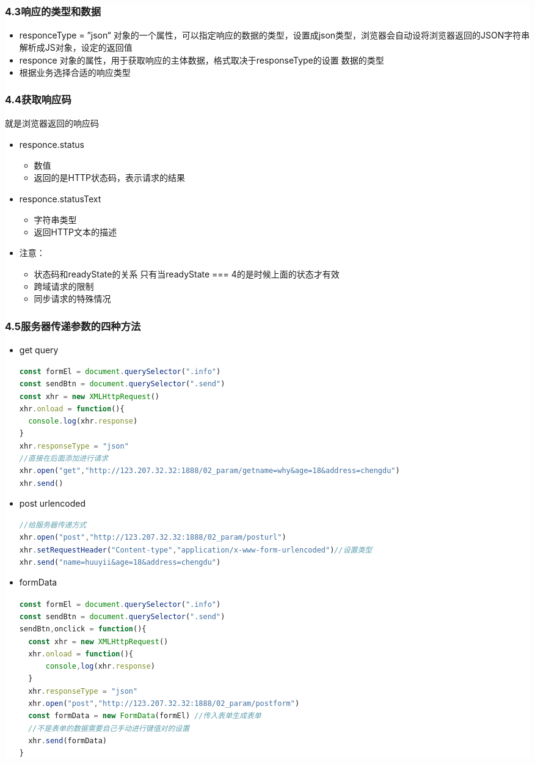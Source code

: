 
### 4.3响应的类型和数据

- responceType = ”json“ 对象的一个属性，可以指定响应的数据的类型，设置成json类型，浏览器会自动设将浏览器返回的JSON字符串解析成JS对象，设定的返回值
- responce 对象的属性，用于获取响应的主体数据，格式取决于responseType的设置 数据的类型
- 根据业务选择合适的响应类型

### 4.4获取响应码

就是浏览器返回的响应码

- responce.status
  - 数值
  - 返回的是HTTP状态码，表示请求的结果

- responce.statusText 
  - 字符串类型
  - 返回HTTP文本的描述

- 注意：
  - 状态码和readyState的关系 只有当readyState === 4的是时候上面的状态才有效
  - 跨域请求的限制
  - 同步请求的特殊情况


### 4.5服务器传递参数的四种方法

- get query

  ```js
  const formEl = document.querySelector(".info")
  const sendBtn = document.querySelector(".send")
  const xhr = new XMLHttpRequest()
  xhr.onload = function(){
  	console.log(xhr.response)
  }
  xhr.responseType = "json"
  //直接在后面添加进行请求
  xhr.open("get","http://123.207.32.32:1888/02_param/getname=why&age=18&address=chengdu")
  xhr.send()
  
  ```

  
- post urlencoded

  ```js
  //给服务器传递方式
  xhr.open("post","http://123.207.32.32:1888/02_param/posturl")
  xhr.setRequestHeader("Content-type","application/x-www-form-urlencoded")//设置类型
  xhr.send("name=huuyii&age=18&address=chengdu")
  ```

  
- formData

  ```js
  const formEl = document.querySelector(".info")
  const sendBtn = document.querySelector(".send")
  sendBtn,onclick = function(){
  	const xhr = new XMLHttpRequest()
  	xhr.onload = function(){
  		console,log(xhr.response)
  	}
  	xhr.responseType = "json"
  	xhr.open("post","http://123.207.32.32:1888/02_param/postform")
  	const formData = new FormData(formEl) //传入表单生成表单
  	//不是表单的数据需要自己手动进行键值对的设置
  	xhr.send(formData)
  }
  ```